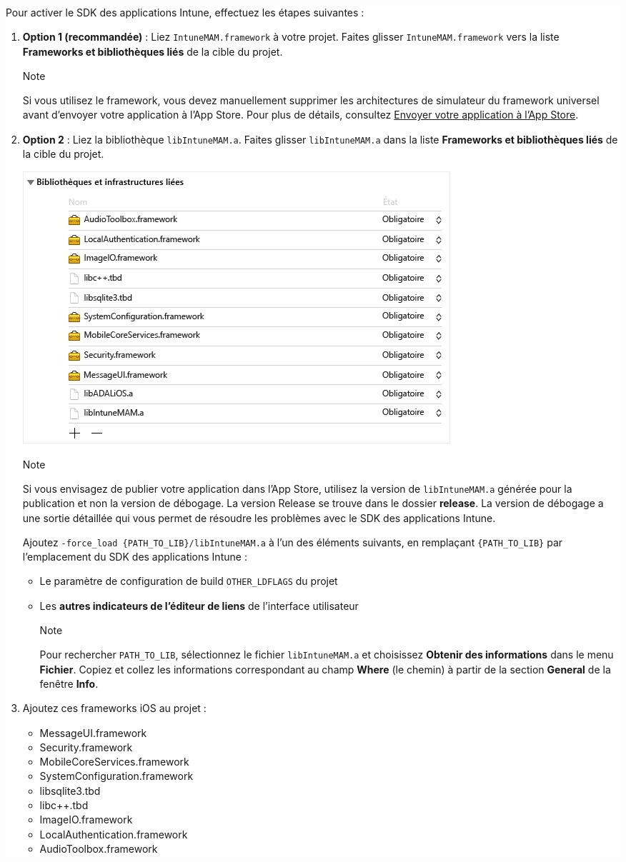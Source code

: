 Pour activer le SDK des applications Intune, effectuez les étapes suivantes :

1. **Option 1 (recommandée)** : Liez `IntuneMAM.framework` à votre projet. Faites glisser `IntuneMAM.framework` vers la liste **Frameworks et bibliothèques liés** de la cible du projet.

    > [!NOTE]
    > Si vous utilisez le framework, vous devez manuellement supprimer les architectures de simulateur du framework universel avant d’envoyer votre application à l’App Store. Pour plus de détails, consultez [Envoyer votre application à l’App Store](#Submit-your-app-to-the-App-Store).

2. **Option 2** : Liez la bibliothèque `libIntuneMAM.a`. Faites glisser `libIntuneMAM.a` dans la liste **Frameworks et bibliothèques liés** de la cible du projet.

    ![SDK des applications Intune pour iOS : Frameworks et bibliothèques liés](../media/intune-app-sdk-ios-linked-frameworks-and-libraries.png)

    > [!NOTE]
    > Si vous envisagez de publier votre application dans l’App Store, utilisez la version de `libIntuneMAM.a` générée pour la publication et non la version de débogage. La version Release se trouve dans le dossier **release**. La version de débogage a une sortie détaillée qui vous permet de résoudre les problèmes avec le SDK des applications Intune.

    Ajoutez `-force_load {PATH_TO_LIB}/libIntuneMAM.a` à l’un des éléments suivants, en remplaçant `{PATH_TO_LIB}` par l’emplacement du SDK des applications Intune :
      * Le paramètre de configuration de build `OTHER_LDFLAGS` du projet
      * Les **autres indicateurs de l’éditeur de liens** de l’interface utilisateur

        > [!NOTE]
        > Pour rechercher `PATH_TO_LIB`, sélectionnez le fichier `libIntuneMAM.a` et choisissez **Obtenir des informations** dans le menu **Fichier**. Copiez et collez les informations correspondant au champ **Where** (le chemin) à partir de la section **General** de la fenêtre **Info**.

3. Ajoutez ces frameworks iOS au projet :
    * MessageUI.framework
    * Security.framework
    * MobileCoreServices.framework
    * SystemConfiguration.framework
    * libsqlite3.tbd
    * libc++.tbd
    * ImageIO.framework
    * LocalAuthentication.framework
    * AudioToolbox.framework
